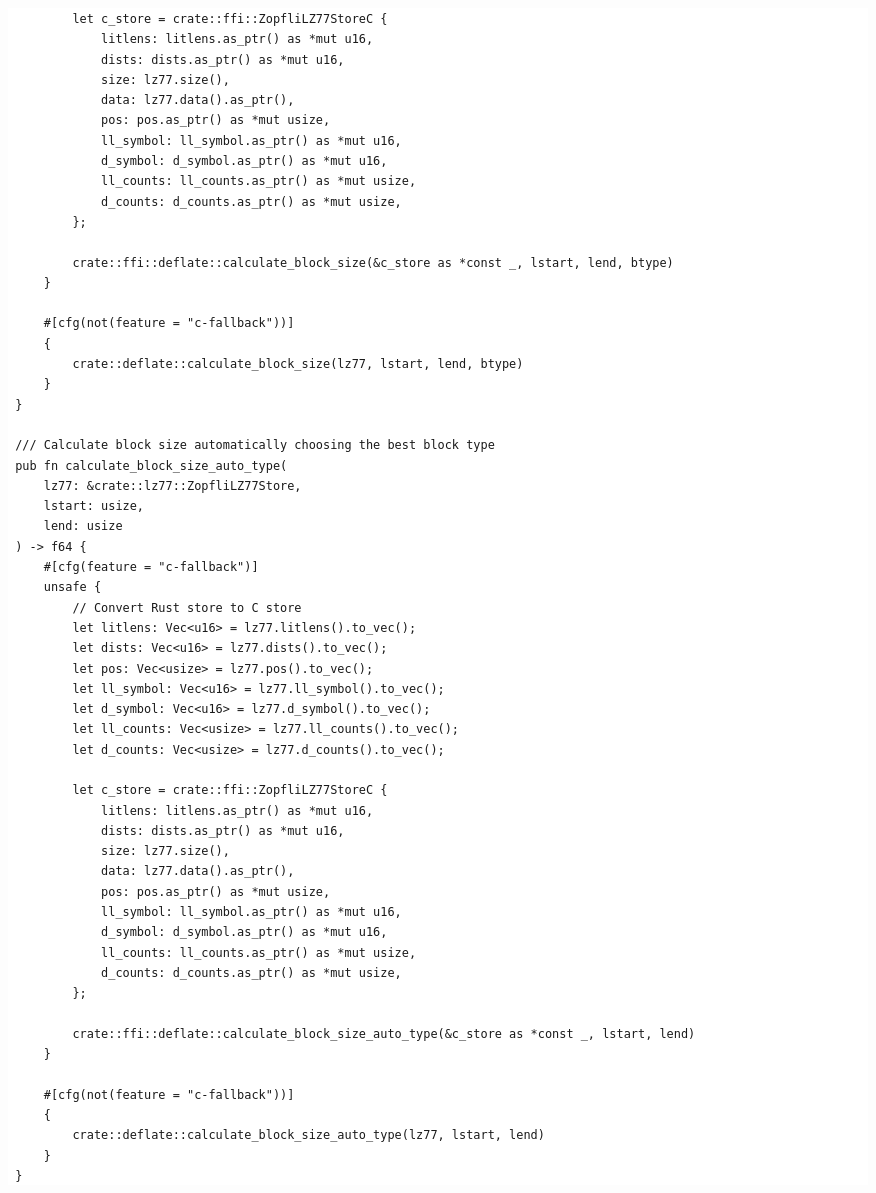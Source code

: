              let c_store = crate::ffi::ZopfliLZ77StoreC {
                 litlens: litlens.as_ptr() as *mut u16,
                 dists: dists.as_ptr() as *mut u16,
                 size: lz77.size(),
                 data: lz77.data().as_ptr(),
                 pos: pos.as_ptr() as *mut usize,
                 ll_symbol: ll_symbol.as_ptr() as *mut u16,
                 d_symbol: d_symbol.as_ptr() as *mut u16,
                 ll_counts: ll_counts.as_ptr() as *mut usize,
                 d_counts: d_counts.as_ptr() as *mut usize,
             };

             crate::ffi::deflate::calculate_block_size(&c_store as *const _, lstart, lend, btype)
         }

         #[cfg(not(feature = "c-fallback"))]
         {
             crate::deflate::calculate_block_size(lz77, lstart, lend, btype)
         }
     }

     /// Calculate block size automatically choosing the best block type
     pub fn calculate_block_size_auto_type(
         lz77: &crate::lz77::ZopfliLZ77Store,
         lstart: usize,
         lend: usize
     ) -> f64 {
         #[cfg(feature = "c-fallback")]
         unsafe {
             // Convert Rust store to C store
             let litlens: Vec<u16> = lz77.litlens().to_vec();
             let dists: Vec<u16> = lz77.dists().to_vec();
             let pos: Vec<usize> = lz77.pos().to_vec();
             let ll_symbol: Vec<u16> = lz77.ll_symbol().to_vec();
             let d_symbol: Vec<u16> = lz77.d_symbol().to_vec();
             let ll_counts: Vec<usize> = lz77.ll_counts().to_vec();
             let d_counts: Vec<usize> = lz77.d_counts().to_vec();

             let c_store = crate::ffi::ZopfliLZ77StoreC {
                 litlens: litlens.as_ptr() as *mut u16,
                 dists: dists.as_ptr() as *mut u16,
                 size: lz77.size(),
                 data: lz77.data().as_ptr(),
                 pos: pos.as_ptr() as *mut usize,
                 ll_symbol: ll_symbol.as_ptr() as *mut u16,
                 d_symbol: d_symbol.as_ptr() as *mut u16,
                 ll_counts: ll_counts.as_ptr() as *mut usize,
                 d_counts: d_counts.as_ptr() as *mut usize,
             };

             crate::ffi::deflate::calculate_block_size_auto_type(&c_store as *const _, lstart, lend)
         }

         #[cfg(not(feature = "c-fallback"))]
         {
             crate::deflate::calculate_block_size_auto_type(lz77, lstart, lend)
         }
     }
